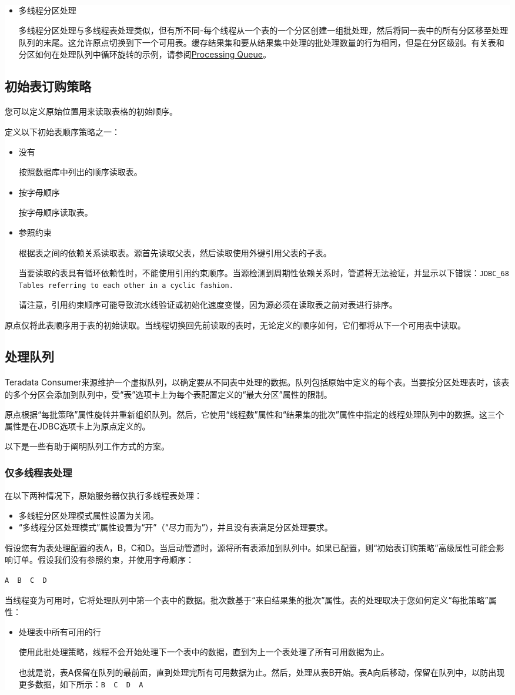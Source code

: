 - 多线程分区处理

  多线程分区处理与多线程表处理类似，但有所不同-每个线程从一个表的一个分区创建一组批处理，然后将同一表中的所有分区移至处理队列的末尾。这允许原点切换到下一个可用表。缓存结果集和要从结果集中处理的批处理数量的行为相同，但是在分区级别。有关表和分区如何在处理队列中循环旋转的示例，请参阅[Processing Queue](https://streamsets.com/documentation/controlhub/latest/help/datacollector/UserGuide/Origins/Teradata.html#concept_czt_ql2_r1b)。

## 初始表订购策略

您可以定义原始位置用来读取表格的初始顺序。

定义以下初始表顺序策略之一：

- 没有

  按照数据库中列出的顺序读取表。

- 按字母顺序

  按字母顺序读取表。

- 参照约束

  根据表之间的依赖关系读取表。源首先读取父表，然后读取使用外键引用父表的子表。

  当要读取的表具有循环依赖性时，不能使用引用约束顺序。当源检测到周期性依赖关系时，管道将无法验证，并显示以下错误：`JDBC_68 Tables referring to each other in a cyclic fashion.`

  请注意，引用约束顺序可能导致流水线验证或初始化速度变慢，因为源必须在读取表之前对表进行排序。

原点仅将此表顺序用于表的初始读取。当线程切换回先前读取的表时，无论定义的顺序如何，它们都将从下一个可用表中读取。

## 处理队列

Teradata Consumer来源维护一个虚拟队列，以确定要从不同表中处理的数据。队列包括原始中定义的每个表。当要按分区处理表时，该表的多个分区会添加到队列中，受“表”选项卡上为每个表配置定义的“最大分区”属性的限制。

原点根据“每批策略”属性旋转并重新组织队列。然后，它使用“线程数”属性和“结果集的批次”属性中指定的线程处理队列中的数据。这三个属性是在JDBC选项卡上为原点定义的。

以下是一些有助于阐明队列工作方式的方案。

### 仅多线程表处理

在以下两种情况下，原始服务器仅执行多线程表处理：

- 多线程分区处理模式属性设置为关闭。
- “多线程分区处理模式”属性设置为“开”（“尽力而为”），并且没有表满足分区处理要求。

假设您有为表处理配置的表A，B，C和D。当启动管道时，源将所有表添加到队列中。如果已配置，则“初始表订购策略”高级属性可能会影响订单。假设我们没有参照约束，并使用字母顺序：

```
A  B  C  D
```

当线程变为可用时，它将处理队列中第一个表中的数据。批次数基于“来自结果集的批次”属性。表的处理取决于您如何定义“每批策略”属性：

- 处理表中所有可用的行

  使用此批处理策略，线程不会开始处理下一个表中的数据，直到为上一个表处理了所有可用数据为止。

  也就是说，表A保留在队列的最前面，直到处理完所有可用数据为止。然后，处理从表B开始。表A向后移动，保留在队列中，以防出现更多数据，如下所示：`B  C  D  A  `
